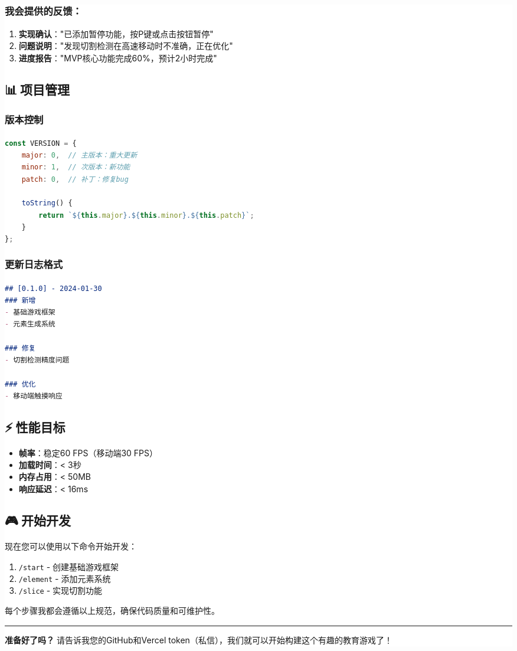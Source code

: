 ### 我会提供的反馈：
1. **实现确认**："已添加暂停功能，按P键或点击按钮暂停"
2. **问题说明**："发现切割检测在高速移动时不准确，正在优化"
3. **进度报告**："MVP核心功能完成60%，预计2小时完成"

## 📊 项目管理

### 版本控制
```javascript
const VERSION = {
    major: 0,  // 主版本：重大更新
    minor: 1,  // 次版本：新功能
    patch: 0,  // 补丁：修复bug
    
    toString() {
        return `${this.major}.${this.minor}.${this.patch}`;
    }
};
```

### 更新日志格式
```markdown
## [0.1.0] - 2024-01-30
### 新增
- 基础游戏框架
- 元素生成系统

### 修复
- 切割检测精度问题

### 优化
- 移动端触摸响应
```

## ⚡ 性能目标

- **帧率**：稳定60 FPS（移动端30 FPS）
- **加载时间**：< 3秒
- **内存占用**：< 50MB
- **响应延迟**：< 16ms

## 🎮 开始开发

现在您可以使用以下命令开始开发：
1. `/start` - 创建基础游戏框架
2. `/element` - 添加元素系统
3. `/slice` - 实现切割功能

每个步骤我都会遵循以上规范，确保代码质量和可维护性。

---

**准备好了吗？** 请告诉我您的GitHub和Vercel token（私信），我们就可以开始构建这个有趣的教育游戏了！
